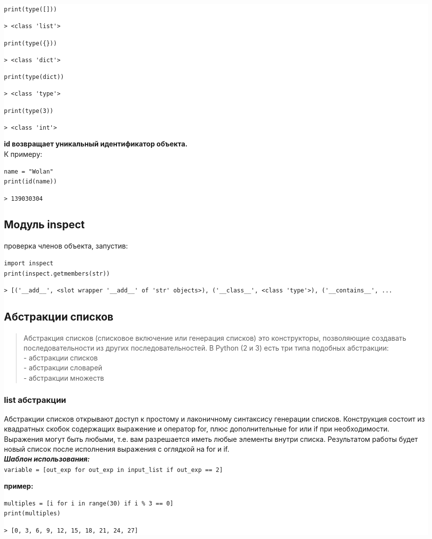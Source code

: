 ```
print(type([]))
```
`> <class 'list'>`</br>
```
print(type({}))
```
`> <class 'dict'>`</br>
```
print(type(dict))
```
`> <class 'type'>`</br>
```
print(type(3))
```
`> <class 'int'>`</br>

**id возвращает уникальный идентификатор объекта.**</br>
К примеру: </br>
```
name = "Wolan"
print(id(name))
```
`> 139030304`</br>

## **Модуль inspect**
проверка членов объекта, запустив:
```
import inspect
print(inspect.getmembers(str))
```
`> [('__add__', <slot wrapper '__add__' of 'str' objects>), ('__class__', <class 'type'>), ('__contains__', ...`</br>


## **Абстракции списков**
> Абстракция списков (списковое включение или генерация списков) это конструкторы, позволяющие создавать последовательности из других последовательностей. В Python (2 и 3) есть три типа подобных абстракции:</br>
    - абстракции списков</br>
    - абстракции словарей </br>
    - абстракции множеств </br>

### **list абстракции**
Абстракции списков открывают доступ к простому и лаконичному синтаксису генерации списков. Конструкция состоит из квадратных скобок содержащих выражение и оператор for, плюс дополнительные for или if при необходимости. Выражения могут быть любыми, т.е. вам разрешается иметь любые элементы внутри списка. Результатом работы будет новый список после исполнения выражения с оглядкой на for и if.</br>
***Шаблон использования:***</br>
`variable = [out_exp for out_exp in input_list if out_exp == 2]`

**пример:**</br>
```
multiples = [i for i in range(30) if i % 3 == 0]
print(multiples)
```
`> [0, 3, 6, 9, 12, 15, 18, 21, 24, 27]`</br>
